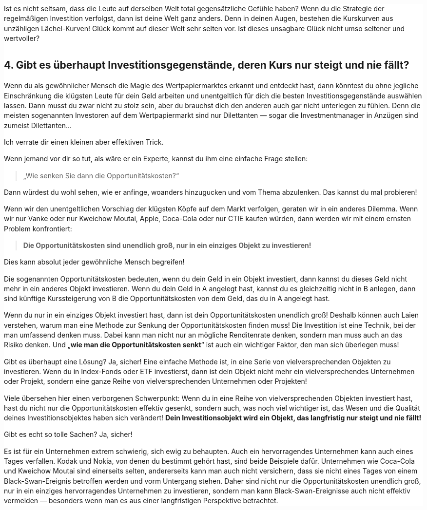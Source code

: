 Ist es nicht seltsam, dass die Leute auf derselben Welt total gegensätzliche Gefühle haben? Wenn du die Strategie der regelmäßigen Investition verfolgst, dann ist deine Welt ganz anders. Denn in deinen Augen, bestehen die Kurskurven aus unzähligen Lächel-Kurven! Glück kommt auf dieser Welt sehr selten vor. Ist dieses unsagbare Glück nicht umso seltener und wertvoller?

## 4. Gibt es überhaupt Investitionsgegenstände, deren Kurs nur steigt und nie fällt? 

Wenn du als gewöhnlicher Mensch die Magie des Wertpapiermarktes erkannt und entdeckt hast, dann könntest du ohne jegliche Einschränkung die klügsten Leute für dein Geld arbeiten und unentgeltlich für dich die besten Investitionsgegenstände auswählen lassen. Dann musst du zwar nicht zu stolz sein, aber du brauchst dich den anderen auch gar nicht unterlegen zu fühlen. Denn die meisten sogenannten Investoren auf dem Wertpapiermarkt sind nur Dilettanten — sogar die Investmentmanager in Anzügen sind zumeist Dilettanten...

Ich verrate dir einen kleinen aber effektiven Trick.

Wenn jemand vor dir so tut, als wäre er ein Experte, kannst du ihm eine einfache Frage stellen:

> „Wie senken Sie dann die Opportunitätskosten?“

Dann würdest du wohl sehen, wie er anfinge, woanders hinzugucken und vom Thema abzulenken. Das kannst du mal probieren!

Wenn wir den unentgeltlichen Vorschlag der klügsten Köpfe auf dem Markt verfolgen, geraten wir in ein anderes Dilemma. Wenn wir nur Vanke oder nur Kweichow Moutai, Apple, Coca-Cola oder nur CTIE kaufen würden, dann werden wir mit einem ernsten Problem konfrontiert:

> **Die Opportunitätskosten sind unendlich groß,  nur in ein einziges Objekt zu investieren!**

Dies kann absolut jeder gewöhnliche Mensch begreifen!

Die sogenannten Opportunitätskosten bedeuten, wenn du dein Geld in ein Objekt investiert, dann kannst du dieses Geld nicht mehr in ein anderes Objekt investieren. Wenn du dein Geld in A angelegt hast, kannst du es gleichzeitig nicht in B anlegen, dann sind künftige Kurssteigerung von B die Opportunitätskosten von dem Geld, das du in A angelegt hast.

Wenn du nur in ein einziges Objekt investiert hast, dann ist dein Opportunitätskosten unendlich groß! Deshalb können auch Laien verstehen, warum man eine Methode zur Senkung der Opportunitätskosten finden muss! Die Investition ist eine Technik, bei der man umfassend denken muss. Dabei kann man nicht nur an mögliche Renditenrate denken, sondern man muss auch an das Risiko denken. Und „**wie man die Opportunitätskosten senkt**“ ist auch ein wichtiger Faktor, den man sich überlegen muss!

Gibt es überhaupt eine Lösung? Ja, sicher! Eine einfache Methode ist, in eine Serie von vielversprechenden Objekten zu investieren. Wenn du in Index-Fonds oder ETF investierst, dann ist dein Objekt nicht mehr ein vielversprechendes Unternehmen oder Projekt, sondern eine ganze Reihe von vielversprechenden Unternehmen oder Projekten!

Viele übersehen hier einen verborgenen Schwerpunkt: Wenn du in eine Reihe von vielversprechenden Objekten investiert hast, hast du nicht nur die Opportunitätskosten effektiv gesenkt, sondern auch, was noch viel wichtiger ist, das Wesen und die Qualität deines Investitionsobjektes haben sich verändert! **Dein Investitionsobjekt wird ein Objekt, das langfristig nur steigt und nie fällt!**

Gibt es echt so tolle Sachen? Ja, sicher!

Es ist für ein Unternehmen extrem schwierig, sich ewig zu behaupten. Auch ein hervorragendes Unternehmen kann auch eines Tages verfallen. Kodak und Nokia, von denen du bestimmt gehört hast, sind beide Beispiele dafür. Unternehmen wie Coca-Cola und Kweichow Moutai sind einerseits selten, andererseits kann man auch nicht versichern, dass sie nicht eines Tages von einem Black-Swan-Ereignis betroffen werden und vorm Untergang stehen. Daher sind nicht nur die Opportunitätskosten unendlich groß, nur in ein einziges hervorragendes Unternehmen zu investieren, sondern man kann Black-Swan-Ereignisse auch nicht effektiv vermeiden — besonders wenn man es aus einer langfristigen Perspektive betrachtet.
